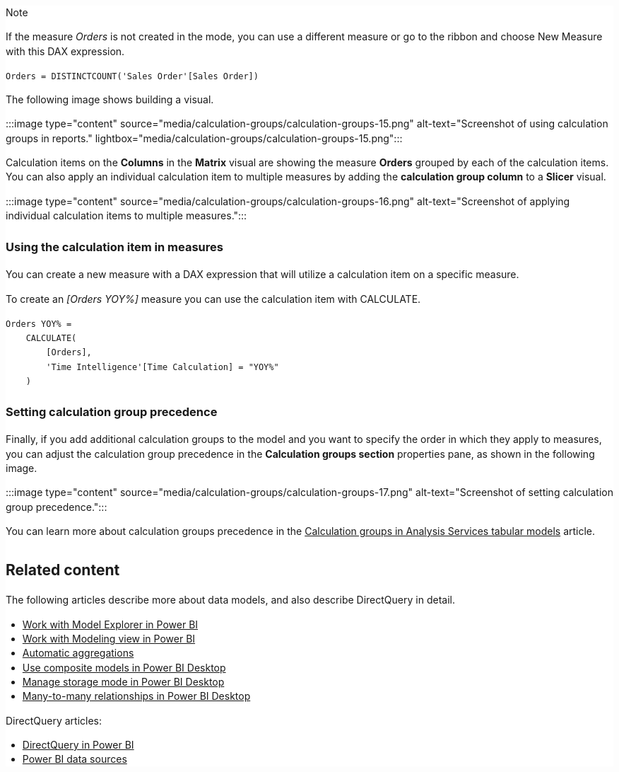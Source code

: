 > [!NOTE]
> If the measure *Orders* is not created in the mode, you can use a different measure or go to the ribbon and choose New Measure with this DAX expression. 

`Orders = DISTINCTCOUNT('Sales Order'[Sales Order])`

The following image shows building a visual.

:::image type="content" source="media/calculation-groups/calculation-groups-15.png" alt-text="Screenshot of using calculation groups in reports." lightbox="media/calculation-groups/calculation-groups-15.png":::

Calculation items on the **Columns** in the **Matrix** visual are showing the measure **Orders** grouped by each of the calculation items. You can also apply an individual calculation item to multiple measures by adding the **calculation group column** to a **Slicer** visual.

:::image type="content" source="media/calculation-groups/calculation-groups-16.png" alt-text="Screenshot of applying individual calculation items to multiple measures.":::


### Using the calculation item in measures

You can create a new measure with a DAX expression that will utilize a calculation item on a specific measure.

To create an *[Orders YOY%]* measure you can use the calculation item with CALCULATE.


```dax
Orders YOY% = 
    CALCULATE(
        [Orders],
        'Time Intelligence'[Time Calculation] = "YOY%"
    )
```


### Setting calculation group precedence

Finally, if you add additional calculation groups to the model and you want to specify the order in which they apply to measures, you can adjust the calculation group precedence in the **Calculation groups section** properties pane, as shown in the following image.

:::image type="content" source="media/calculation-groups/calculation-groups-17.png" alt-text="Screenshot of setting calculation group precedence.":::

You can learn more about calculation groups precedence in the [Calculation groups in Analysis Services tabular models](/analysis-services/tabular-models/calculation-groups) article. 


## Related content

The following articles describe more about data models, and also describe DirectQuery in detail.

* [Work with Model Explorer in Power BI](/power-bi/transform-model/model-explorer)
* [Work with Modeling view in Power BI](desktop-modeling-view.md)
* [Automatic aggregations](../enterprise/aggregations-auto.md)
* [Use composite models in Power BI Desktop](desktop-composite-models.md)
* [Manage storage mode in Power BI Desktop](desktop-storage-mode.md)
* [Many-to-many relationships in Power BI Desktop](desktop-many-to-many-relationships.md)

DirectQuery articles:

* [DirectQuery in Power BI](../connect-data/desktop-directquery-about.md)
* [Power BI data sources](../connect-data/power-bi-data-sources.md)
